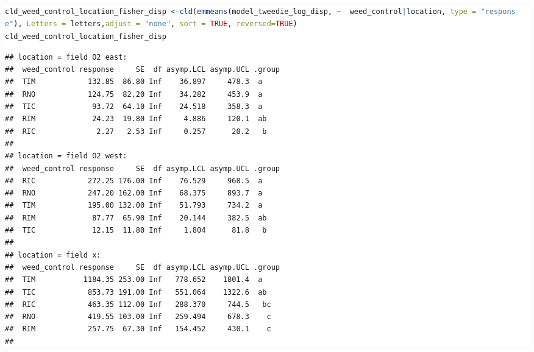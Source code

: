 ``` r
cld_weed_control_location_fisher_disp <-cld(emmeans(model_tweedie_log_disp, ~  weed_control|location, type = "response"), Letters = letters,adjust = "none", sort = TRUE, reversed=TRUE)
cld_weed_control_location_fisher_disp
```

    ## location = field O2 east:
    ##  weed_control response     SE  df asymp.LCL asymp.UCL .group
    ##  TIM            132.85  86.80 Inf    36.897     478.3  a    
    ##  RNO            124.75  82.20 Inf    34.282     453.9  a    
    ##  TIC             93.72  64.10 Inf    24.518     358.3  a    
    ##  RIM             24.23  19.80 Inf     4.886     120.1  ab   
    ##  RIC              2.27   2.53 Inf     0.257      20.2   b   
    ## 
    ## location = field O2 west:
    ##  weed_control response     SE  df asymp.LCL asymp.UCL .group
    ##  RIC            272.25 176.00 Inf    76.529     968.5  a    
    ##  RNO            247.20 162.00 Inf    68.375     893.7  a    
    ##  TIM            195.00 132.00 Inf    51.793     734.2  a    
    ##  RIM             87.77  65.90 Inf    20.144     382.5  ab   
    ##  TIC             12.15  11.80 Inf     1.804      81.8   b   
    ## 
    ## location = field x:
    ##  weed_control response     SE  df asymp.LCL asymp.UCL .group
    ##  TIM           1184.35 253.00 Inf   778.652    1801.4  a    
    ##  TIC            853.73 191.00 Inf   551.064    1322.6  ab   
    ##  RIC            463.35 112.00 Inf   288.370     744.5   bc  
    ##  RNO            419.55 103.00 Inf   259.494     678.3    c  
    ##  RIM            257.75  67.30 Inf   154.452     430.1    c  
    ## 
